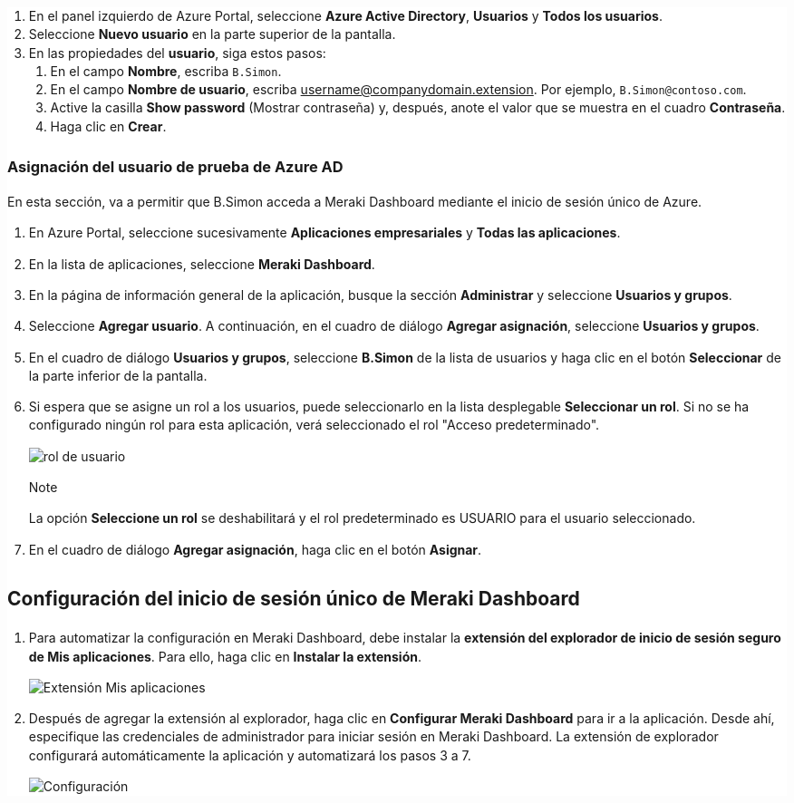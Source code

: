1. En el panel izquierdo de Azure Portal, seleccione **Azure Active Directory**, **Usuarios** y **Todos los usuarios**.
1. Seleccione **Nuevo usuario** en la parte superior de la pantalla.
1. En las propiedades del **usuario**, siga estos pasos:
   1. En el campo **Nombre**, escriba `B.Simon`.
   1. En el campo **Nombre de usuario**, escriba username@companydomain.extension. Por ejemplo, `B.Simon@contoso.com`.
   1. Active la casilla **Show password** (Mostrar contraseña) y, después, anote el valor que se muestra en el cuadro **Contraseña**.
   1. Haga clic en **Crear**.

### <a name="assign-the-azure-ad-test-user"></a>Asignación del usuario de prueba de Azure AD

En esta sección, va a permitir que B.Simon acceda a Meraki Dashboard mediante el inicio de sesión único de Azure.

1. En Azure Portal, seleccione sucesivamente **Aplicaciones empresariales** y **Todas las aplicaciones**.
1. En la lista de aplicaciones, seleccione **Meraki Dashboard**.
1. En la página de información general de la aplicación, busque la sección **Administrar** y seleccione **Usuarios y grupos**.
1. Seleccione **Agregar usuario**. A continuación, en el cuadro de diálogo **Agregar asignación**, seleccione **Usuarios y grupos**.
1. En el cuadro de diálogo **Usuarios y grupos**, seleccione **B.Simon** de la lista de usuarios y haga clic en el botón **Seleccionar** de la parte inferior de la pantalla.
1. Si espera que se asigne un rol a los usuarios, puede seleccionarlo en la lista desplegable **Seleccionar un rol**. Si no se ha configurado ningún rol para esta aplicación, verá seleccionado el rol "Acceso predeterminado".

   ![rol de usuario](./media/meraki-dashboard-tutorial/user-role.png)

   > [!NOTE]
   > La opción **Seleccione un rol** se deshabilitará y el rol predeterminado es USUARIO para el usuario seleccionado.

1. En el cuadro de diálogo **Agregar asignación**, haga clic en el botón **Asignar**.

## <a name="configure-meraki-dashboard-sso"></a>Configuración del inicio de sesión único de Meraki Dashboard

1. Para automatizar la configuración en Meraki Dashboard, debe instalar la **extensión del explorador de inicio de sesión seguro de Mis aplicaciones**. Para ello, haga clic en **Instalar la extensión**.

   ![Extensión Mis aplicaciones](common/install-myappssecure-extension.png)

2. Después de agregar la extensión al explorador, haga clic en **Configurar Meraki Dashboard** para ir a la aplicación. Desde ahí, especifique las credenciales de administrador para iniciar sesión en Meraki Dashboard. La extensión de explorador configurará automáticamente la aplicación y automatizará los pasos 3 a 7.

   ![Configuración](common/setup-sso.png)
